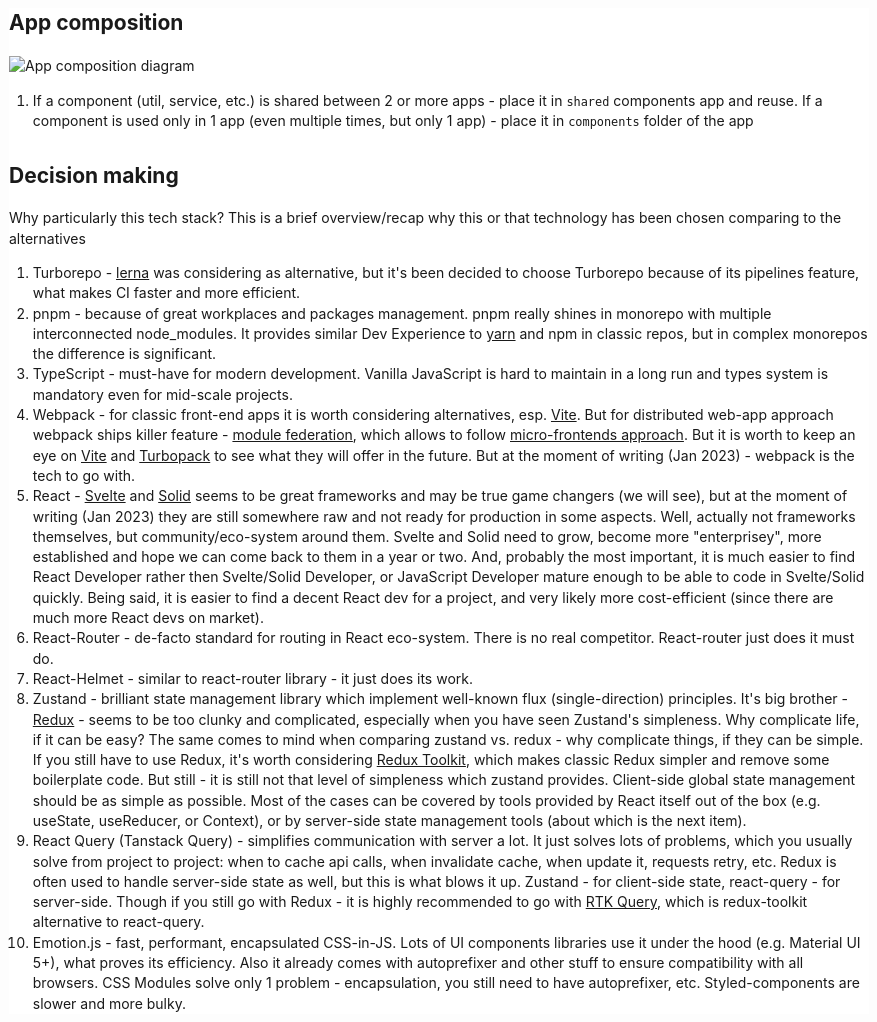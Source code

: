 ## App composition

![App composition diagram](./AppComposition.drawio.svg)

1. If a component (util, service, etc.) is shared between 2 or more apps - place it in `shared` components app and reuse. If a component is used only in 1 app (even multiple times, but only 1 app) - place it in `components` folder of the app

## Decision making

Why particularly this tech stack? This is a brief overview/recap why this or that technology has been chosen comparing to the alternatives

1. Turborepo - [lerna](https://lerna.js.org/) was considering as alternative, but it's been decided to choose Turborepo because of its pipelines feature, what makes CI faster and more efficient.
2. pnpm - because of great workplaces and packages management. pnpm really shines in monorepo with multiple interconnected node_modules. It provides similar Dev Experience to [yarn](https://yarnpkg.com/) and npm in classic repos, but in complex monorepos the difference is significant.
3. TypeScript - must-have for modern development. Vanilla JavaScript is hard to maintain in a long run and types system is mandatory even for mid-scale projects.
4. Webpack - for classic front-end apps it is worth considering alternatives, esp. [Vite](https://vitejs.dev/). But for distributed web-app approach webpack ships killer feature - [module federation](https://module-federation.github.io/), which allows to follow [micro-frontends approach](https://micro-frontends.org/). But it is worth to keep an eye on [Vite](https://vitejs.dev/) and [Turbopack](https://turbo.build/pack) to see what they will offer in the future. But at the moment of writing (Jan 2023) - webpack is the tech to go with.
5. React - [Svelte](https://svelte.dev/) and [Solid](https://www.solidjs.com/) seems to be great frameworks and may be true game changers (we will see), but at the moment of writing (Jan 2023) they are still somewhere raw and not ready for production in some aspects. Well, actually not frameworks themselves, but community/eco-system around them. Svelte and Solid need to grow, become more "enterprisey", more established and hope we can come back to them in a year or two. And, probably the most important, it is much easier to find React Developer rather then Svelte/Solid Developer, or JavaScript Developer mature enough to be able to code in Svelte/Solid quickly. Being said, it is easier to find a decent React dev for a project, and very likely more cost-efficient (since there are much more React devs on market).
6. React-Router - de-facto standard for routing in React eco-system. There is no real competitor. React-router just does it must do.
7. React-Helmet - similar to react-router library - it just does its work.
8. Zustand - brilliant state management library which implement well-known flux (single-direction) principles. It's big brother - [Redux](https://redux.js.org/) - seems to be too clunky and complicated, especially when you have seen Zustand's simpleness. Why complicate life, if it can be easy? The same comes to mind when comparing zustand vs. redux - why complicate things, if they can be simple. If you still have to use Redux, it's worth considering [Redux Toolkit](https://redux-toolkit.js.org/), which makes classic Redux simpler and remove some boilerplate code. But still - it is still not that level of simpleness which zustand provides. Client-side global state management should be as simple as possible. Most of the cases can be covered by tools provided by React itself out of the box (e.g. useState, useReducer, or Context), or by server-side state management tools (about which is the next item).
9. React Query (Tanstack Query) - simplifies communication with server a lot. It just solves lots of problems, which you usually solve from project to project: when to cache api calls, when invalidate cache, when update it, requests retry, etc. Redux is often used to handle server-side state as well, but this is what blows it up. Zustand - for client-side state, react-query - for server-side. Though if you still go with Redux - it is highly recommended to go with [RTK Query](https://redux-toolkit.js.org/rtk-query/overview), which is redux-toolkit alternative to react-query.
10. Emotion.js - fast, performant, encapsulated CSS-in-JS. Lots of UI components libraries use it under the hood (e.g. Material UI 5+), what proves its efficiency. Also it already comes with autoprefixer and other stuff to ensure compatibility with all browsers. CSS Modules solve only 1 problem - encapsulation, you still need to have autoprefixer, etc. Styled-components are slower and more bulky.